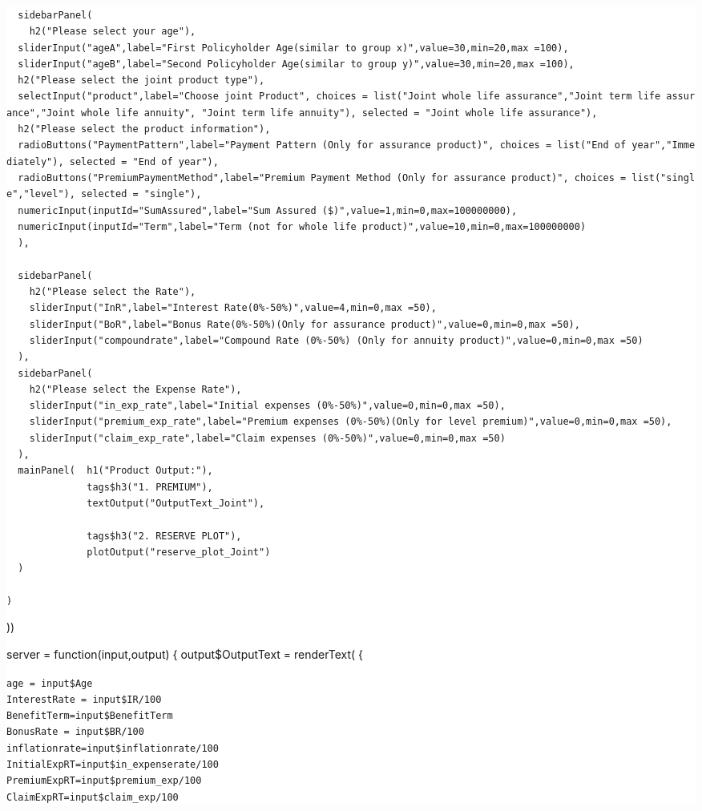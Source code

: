       sidebarPanel(
        h2("Please select your age"),
      sliderInput("ageA",label="First Policyholder Age(similar to group x)",value=30,min=20,max =100),
      sliderInput("ageB",label="Second Policyholder Age(similar to group y)",value=30,min=20,max =100),
      h2("Please select the joint product type"),
      selectInput("product",label="Choose joint Product", choices = list("Joint whole life assurance","Joint term life assurance","Joint whole life annuity", "Joint term life annuity"), selected = "Joint whole life assurance"),
      h2("Please select the product information"),
      radioButtons("PaymentPattern",label="Payment Pattern (Only for assurance product)", choices = list("End of year","Immediately"), selected = "End of year"),
      radioButtons("PremiumPaymentMethod",label="Premium Payment Method (Only for assurance product)", choices = list("single","level"), selected = "single"),
      numericInput(inputId="SumAssured",label="Sum Assured ($)",value=1,min=0,max=100000000),
      numericInput(inputId="Term",label="Term (not for whole life product)",value=10,min=0,max=100000000)
      ),
     
      sidebarPanel(
        h2("Please select the Rate"),
        sliderInput("InR",label="Interest Rate(0%-50%)",value=4,min=0,max =50),
        sliderInput("BoR",label="Bonus Rate(0%-50%)(Only for assurance product)",value=0,min=0,max =50),
        sliderInput("compoundrate",label="Compound Rate (0%-50%) (Only for annuity product)",value=0,min=0,max =50)
      ),
      sidebarPanel(
        h2("Please select the Expense Rate"),
        sliderInput("in_exp_rate",label="Initial expenses (0%-50%)",value=0,min=0,max =50),
        sliderInput("premium_exp_rate",label="Premium expenses (0%-50%)(Only for level premium)",value=0,min=0,max =50),
        sliderInput("claim_exp_rate",label="Claim expenses (0%-50%)",value=0,min=0,max =50)
      ),
      mainPanel(  h1("Product Output:"),
                  tags$h3("1. PREMIUM"),
                  textOutput("OutputText_Joint"),
                  
                  tags$h3("2. RESERVE PLOT"),
                  plotOutput("reserve_plot_Joint")
      )
      
    )
  ))
         



server = function(input,output) {
  output$OutputText = renderText( {
   
    age = input$Age
    InterestRate = input$IR/100
    BenefitTerm=input$BenefitTerm
    BonusRate = input$BR/100
    inflationrate=input$inflationrate/100
    InitialExpRT=input$in_expenserate/100
    PremiumExpRT=input$premium_exp/100
    ClaimExpRT=input$claim_exp/100
    